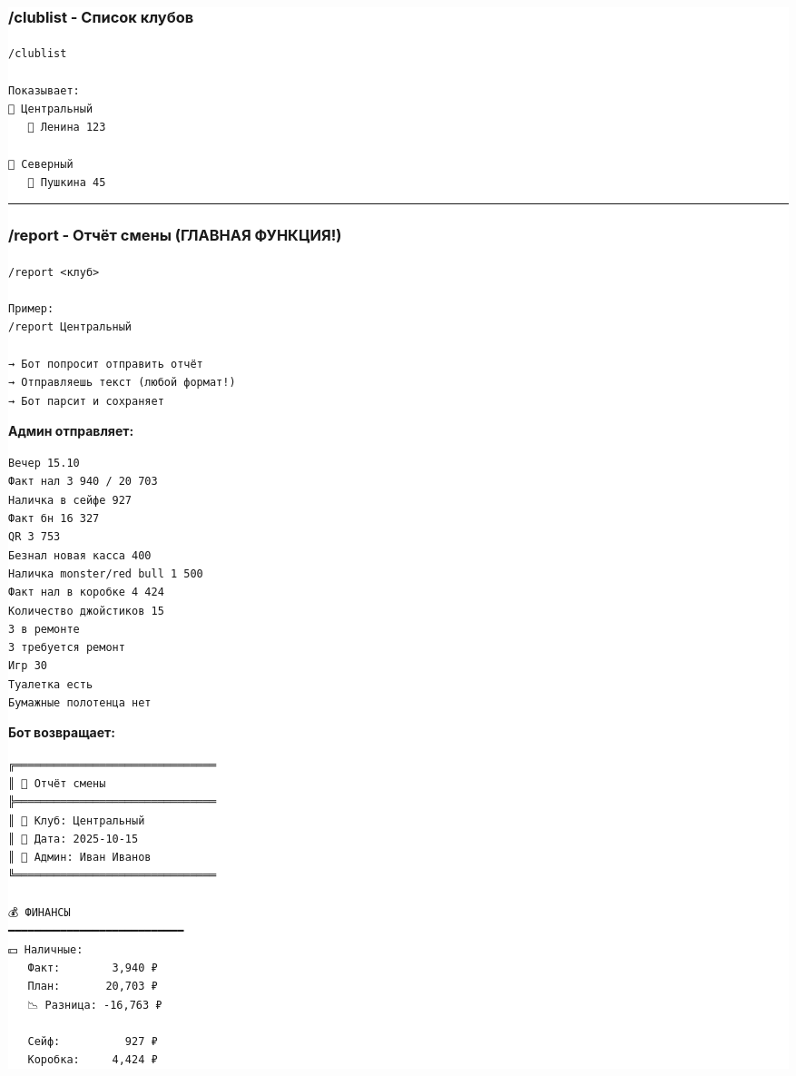 ### /clublist - Список клубов

```
/clublist

Показывает:
🔹 Центральный
   📍 Ленина 123
   
🔹 Северный
   📍 Пушкина 45
```

---

### /report - Отчёт смены (ГЛАВНАЯ ФУНКЦИЯ!)

```
/report <клуб>

Пример:
/report Центральный

→ Бот попросит отправить отчёт
→ Отправляешь текст (любой формат!)
→ Бот парсит и сохраняет
```

**Админ отправляет:**
```
Вечер 15.10
Факт нал 3 940 / 20 703
Наличка в сейфе 927
Факт бн 16 327
QR 3 753
Безнал новая касса 400
Наличка monster/red bull 1 500
Факт нал в коробке 4 424
Количество джойстиков 15
3 в ремонте
3 требуется ремонт
Игр 30
Туалетка есть
Бумажные полотенца нет
```

**Бот возвращает:**
```
╔═══════════════════════════════
║ 🌆 Отчёт смены
╠═══════════════════════════════
║ 🏢 Клуб: Центральный
║ 📅 Дата: 2025-10-15
║ 👤 Админ: Иван Иванов
╚═══════════════════════════════

💰 ФИНАНСЫ
━━━━━━━━━━━━━━━━━━━━━━━━━━━
💵 Наличные:
   Факт:        3,940 ₽
   План:       20,703 ₽
   📉 Разница: -16,763 ₽

   Сейф:          927 ₽
   Коробка:     4,424 ₽

```